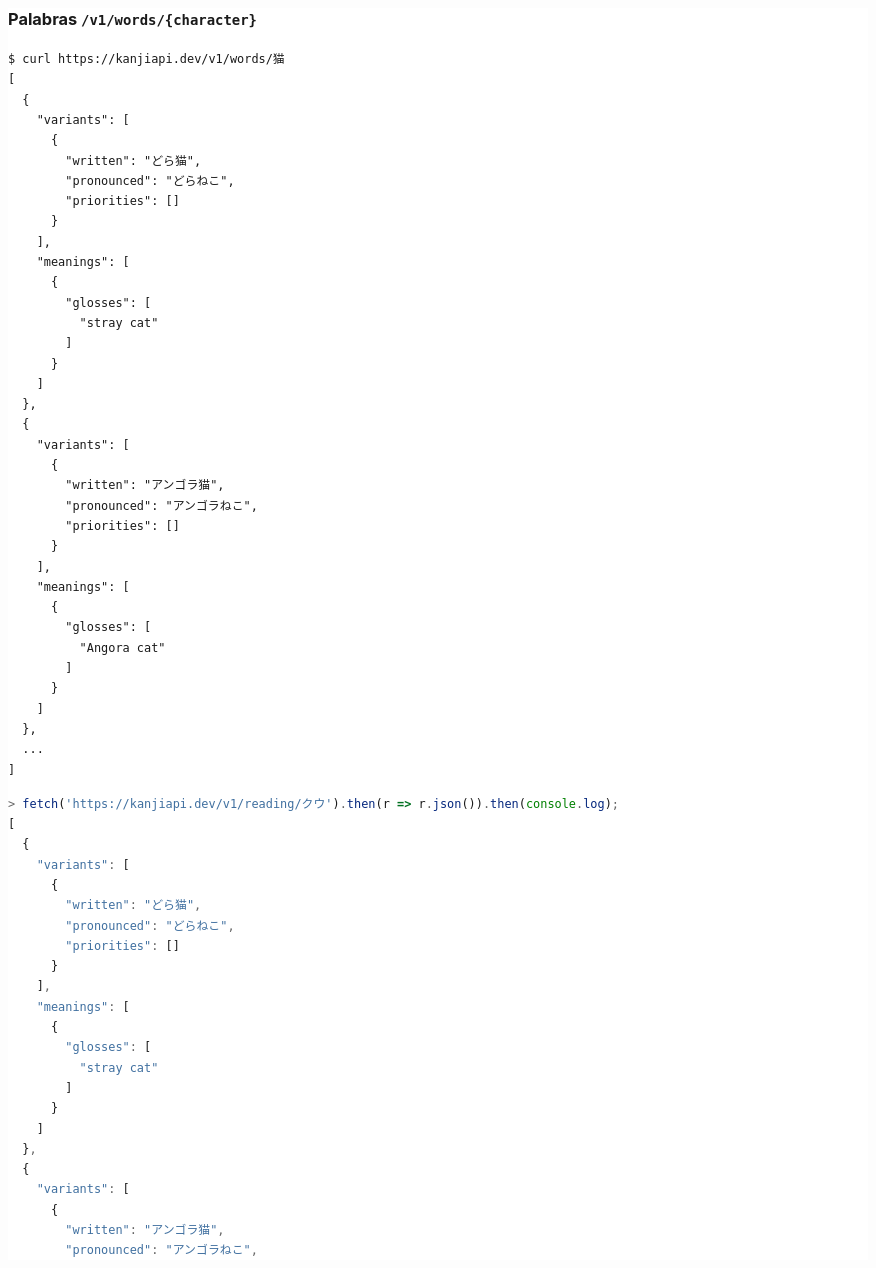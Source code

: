 ### Palabras `/v1/words/{character}`
```
$ curl https://kanjiapi.dev/v1/words/猫
[
  {
    "variants": [
      {
        "written": "どら猫",
        "pronounced": "どらねこ",
        "priorities": []
      }
    ],
    "meanings": [
      {
        "glosses": [
          "stray cat"
        ]
      }
    ]
  },
  {
    "variants": [
      {
        "written": "アンゴラ猫",
        "pronounced": "アンゴラねこ",
        "priorities": []
      }
    ],
    "meanings": [
      {
        "glosses": [
          "Angora cat"
        ]
      }
    ]
  },
  ...
]
```

```javascript
> fetch('https://kanjiapi.dev/v1/reading/クウ').then(r => r.json()).then(console.log);
[
  {
    "variants": [
      {
        "written": "どら猫",
        "pronounced": "どらねこ",
        "priorities": []
      }
    ],
    "meanings": [
      {
        "glosses": [
          "stray cat"
        ]
      }
    ]
  },
  {
    "variants": [
      {
        "written": "アンゴラ猫",
        "pronounced": "アンゴラねこ",
```
